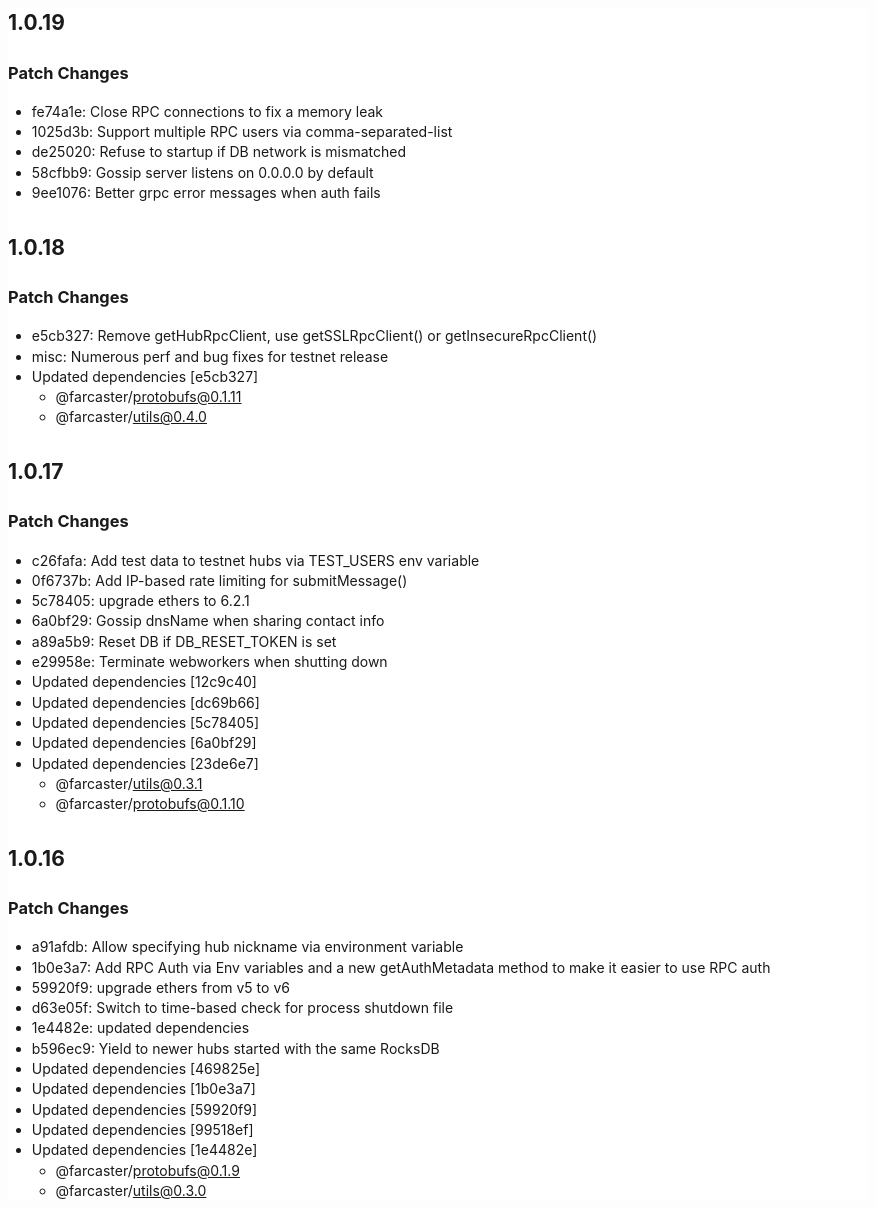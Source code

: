 ## 1.0.19

### Patch Changes

- fe74a1e: Close RPC connections to fix a memory leak
- 1025d3b: Support multiple RPC users via comma-separated-list
- de25020: Refuse to startup if DB network is mismatched
- 58cfbb9: Gossip server listens on 0.0.0.0 by default
- 9ee1076: Better grpc error messages when auth fails

## 1.0.18

### Patch Changes

- e5cb327: Remove getHubRpcClient, use getSSLRpcClient() or getInsecureRpcClient()
- misc: Numerous perf and bug fixes for testnet release
- Updated dependencies [e5cb327]
  - @farcaster/protobufs@0.1.11
  - @farcaster/utils@0.4.0

## 1.0.17

### Patch Changes

- c26fafa: Add test data to testnet hubs via TEST_USERS env variable
- 0f6737b: Add IP-based rate limiting for submitMessage()
- 5c78405: upgrade ethers to 6.2.1
- 6a0bf29: Gossip dnsName when sharing contact info
- a89a5b9: Reset DB if DB_RESET_TOKEN is set
- e29958e: Terminate webworkers when shutting down
- Updated dependencies [12c9c40]
- Updated dependencies [dc69b66]
- Updated dependencies [5c78405]
- Updated dependencies [6a0bf29]
- Updated dependencies [23de6e7]
  - @farcaster/utils@0.3.1
  - @farcaster/protobufs@0.1.10

## 1.0.16

### Patch Changes

- a91afdb: Allow specifying hub nickname via environment variable
- 1b0e3a7: Add RPC Auth via Env variables and a new getAuthMetadata method to make it easier to use RPC auth
- 59920f9: upgrade ethers from v5 to v6
- d63e05f: Switch to time-based check for process shutdown file
- 1e4482e: updated dependencies
- b596ec9: Yield to newer hubs started with the same RocksDB
- Updated dependencies [469825e]
- Updated dependencies [1b0e3a7]
- Updated dependencies [59920f9]
- Updated dependencies [99518ef]
- Updated dependencies [1e4482e]
  - @farcaster/protobufs@0.1.9
  - @farcaster/utils@0.3.0
